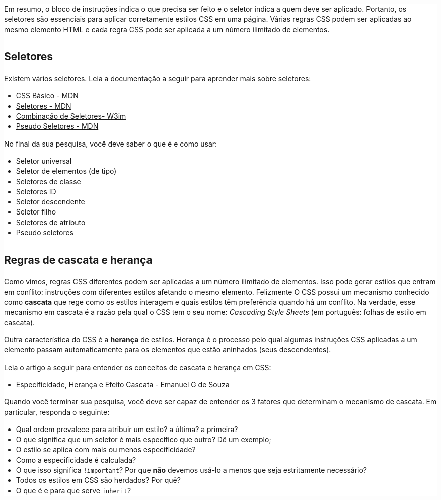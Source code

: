 Em resumo, o bloco de instruções indica o que precisa ser feito e o seletor indica a quem deve ser aplicado. Portanto, os seletores são essenciais para aplicar corretamente estilos CSS em uma página. Várias regras CSS podem ser aplicadas ao mesmo elemento HTML e cada regra CSS pode ser aplicada a um número ilimitado de elementos.

## Seletores

Existem vários seletores. Leia a documentação a seguir para aprender mais sobre seletores:

* [CSS Básico - MDN](https://developer.mozilla.org/pt-BR/docs/Aprender/Getting_started_with_the_web/CSS_basico)
* [Seletores - MDN](https://developer.mozilla.org/pt-BR/docs/Web/CSS/Seletores_CSS)
* [Combinação de Seletores- W3im](http://www.w3im.com/pt/css/css_combinators.html)
* [Pseudo Seletores - MDN](https://developer.mozilla.org/pt-BR/docs/Web/CSS/Pseudo-classes)

No final da sua pesquisa, você deve saber o que é e como usar:

* Seletor universal
* Seletor de elementos \(de tipo\)
* Seletores de classe
* Seletores ID
* Seletor descendente
* Seletor filho
* Seletores de atributo
* Pseudo seletores

## Regras de cascata e herança

Como vimos, regras CSS diferentes podem ser aplicadas a um número ilimitado de elementos. Isso pode gerar estilos que entram em conflito: instruções com diferentes estilos afetando o mesmo elemento. Felizmente O CSS possui um mecanismo conhecido como **cascata** que rege como os estilos interagem e quais estilos têm preferência quando há um conflito. Na verdade, esse mecanismo em cascata é a razão pela qual o CSS tem o seu nome:  _Cascading Style Sheets_ \(em português: folhas de estilo em cascata\).

Outra característica do CSS é a **herança** de estilos. Herança é o processo pelo qual algumas instruções CSS aplicadas a um elemento passam automaticamente para os elementos que estão aninhados \(seus descendentes\).

Leia o artigo a seguir para entender os conceitos de cascata e herança em CSS:

* [Especificidade, Herança e Efeito Cascata - Emanuel G de Souza](https://medium.com/emanuelg-blog/entendendo-a-preced%C3%AAncia-de-estilo-em-css-especificidade-heran%C3%A7a-e-efeito-cascata-a437c4929173)

Quando você terminar sua pesquisa, você deve ser capaz de entender os 3 fatores que determinam o mecanismo de cascata. Em particular, responda o seguinte:

* Qual ordem prevalece para atribuir um estilo? a última? a primeira?
* O que significa que um seletor é mais específico que outro? Dê um exemplo;
* O estilo se aplica com mais ou menos especificidade?
* Como a especificidade é calculada?
* O que isso significa `!important`? Por que **não** devemos usá-lo a menos que seja estritamente necessário?
* Todos os estilos em CSS são herdados? Por quê?
* O que é e para que serve `inherit`?
